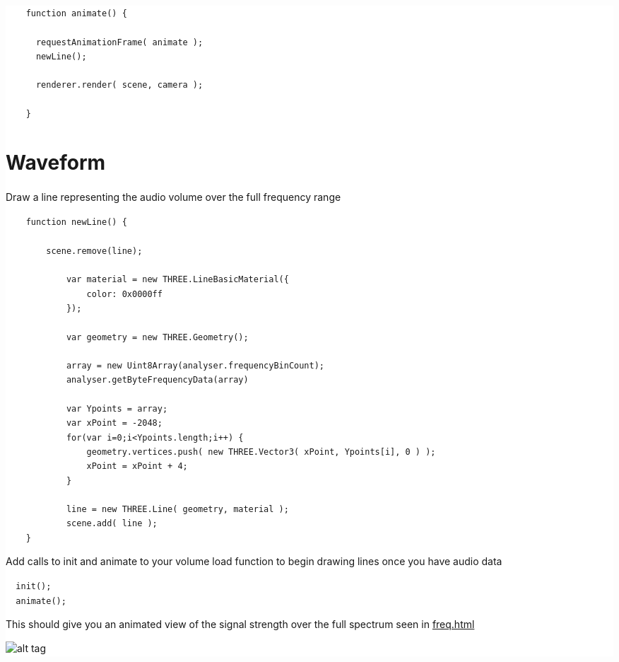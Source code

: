```
    function animate() {

      requestAnimationFrame( animate );
      newLine();

      renderer.render( scene, camera );

    }
```

# Waveform

Draw a line representing the audio volume over the full frequency range

```
    function newLine() {

    	scene.remove(line);

			var material = new THREE.LineBasicMaterial({
				color: 0x0000ff
			});

			var geometry = new THREE.Geometry();

			array = new Uint8Array(analyser.frequencyBinCount);
			analyser.getByteFrequencyData(array)

			var Ypoints = array;
			var xPoint = -2048;
			for(var i=0;i<Ypoints.length;i++) {
				geometry.vertices.push( new THREE.Vector3( xPoint, Ypoints[i], 0 ) );
				xPoint = xPoint + 4;
			}

			line = new THREE.Line( geometry, material );
			scene.add( line );
    }
```

Add calls to init and animate to your volume load function to begin drawing lines once you have audio data

```
  init();
  animate();
```

This should give you an animated view of the signal strength over the full spectrum seen in [freq.html](https://github.com/aaronhans/webaudioviz/blob/master/examples/freq.html)

![alt tag](https://raw.github.com/aaronhans/webaudioviz/master/examples/images/freq.png)
